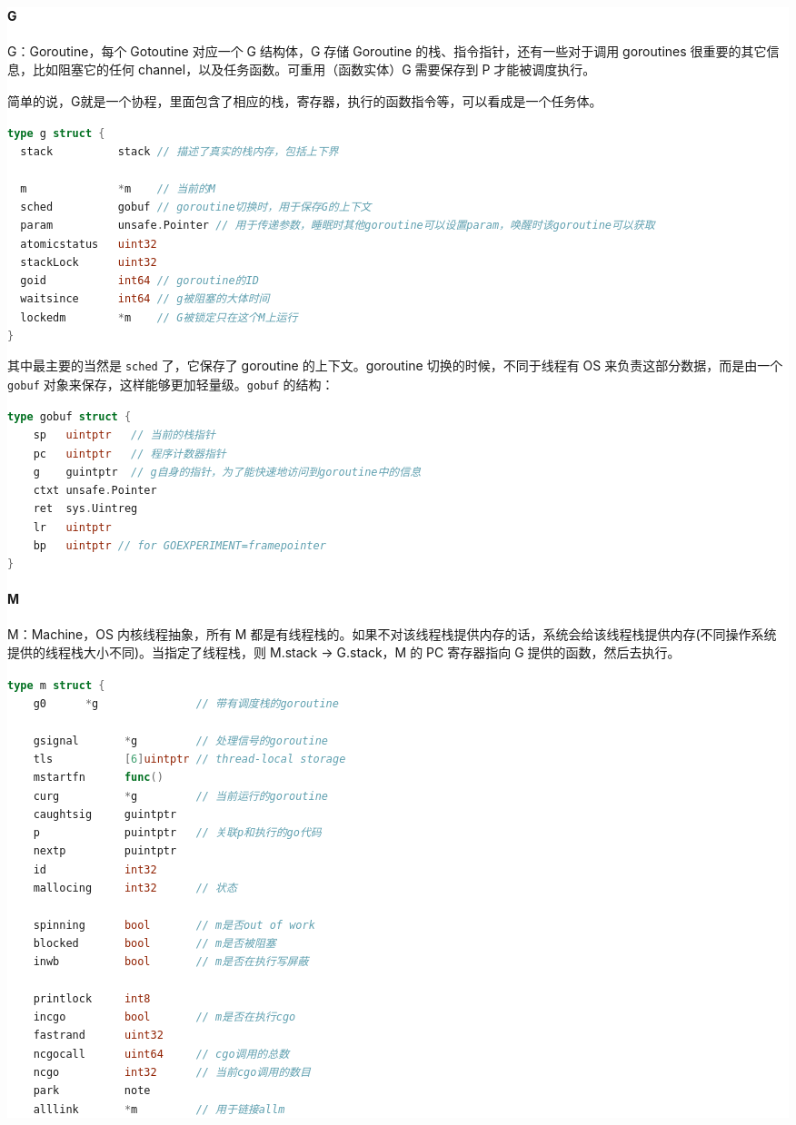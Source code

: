 #### G

G：Goroutine，每个 Gotoutine 对应一个 G 结构体，G 存储 Goroutine 的栈、指令指针，还有一些对于调用 goroutines 很重要的其它信息，比如阻塞它的任何 channel，以及任务函数。可重用（函数实体）G 需要保存到 P 才能被调度执行。

简单的说，G就是一个协程，里面包含了相应的栈，寄存器，执行的函数指令等，可以看成是一个任务体。

```Go
type g struct {
  stack          stack // 描述了真实的栈内存，包括上下界

  m              *m    // 当前的M
  sched          gobuf // goroutine切换时，用于保存G的上下文      
  param          unsafe.Pointer // 用于传递参数，睡眠时其他goroutine可以设置param，唤醒时该goroutine可以获取
  atomicstatus   uint32
  stackLock      uint32 
  goid           int64 // goroutine的ID
  waitsince      int64 // g被阻塞的大体时间
  lockedm        *m    // G被锁定只在这个M上运行
}
```

其中最主要的当然是 `sched` 了，它保存了 goroutine 的上下文。goroutine 切换的时候，不同于线程有 OS 来负责这部分数据，而是由一个 `gobuf` 对象来保存，这样能够更加轻量级。`gobuf` 的结构：

```Go
type gobuf struct {
    sp   uintptr   // 当前的栈指针
    pc   uintptr   // 程序计数器指针
    g    guintptr  // g自身的指针，为了能快速地访问到goroutine中的信息
    ctxt unsafe.Pointer
    ret  sys.Uintreg
    lr   uintptr
    bp   uintptr // for GOEXPERIMENT=framepointer
}
```

#### M

M：Machine，OS 内核线程抽象，所有 M 都是有线程栈的。如果不对该线程栈提供内存的话，系统会给该线程栈提供内存(不同操作系统提供的线程栈大小不同)。当指定了线程栈，则 M.stack → G.stack，M 的 PC 寄存器指向 G 提供的函数，然后去执行。

```Go
type m struct {
    g0      *g               // 带有调度栈的goroutine

    gsignal       *g         // 处理信号的goroutine
    tls           [6]uintptr // thread-local storage
    mstartfn      func()
    curg          *g         // 当前运行的goroutine
    caughtsig     guintptr 
    p             puintptr   // 关联p和执行的go代码
    nextp         puintptr
    id            int32
    mallocing     int32      // 状态

    spinning      bool       // m是否out of work
    blocked       bool       // m是否被阻塞
    inwb          bool       // m是否在执行写屏蔽

    printlock     int8
    incgo         bool       // m是否在执行cgo
    fastrand      uint32
    ncgocall      uint64     // cgo调用的总数
    ncgo          int32      // 当前cgo调用的数目
    park          note
    alllink       *m         // 用于链接allm
```
